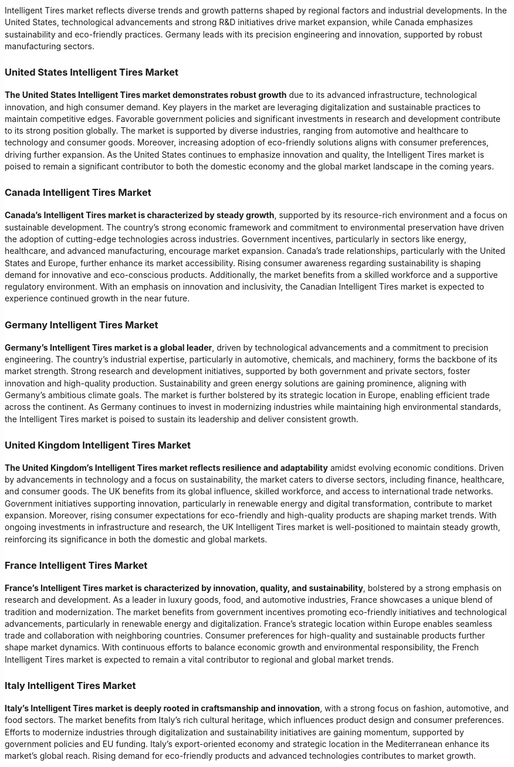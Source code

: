Intelligent Tires market reflects diverse trends and growth patterns shaped by regional factors and industrial developments. In the United States, technological advancements and strong R&amp;D initiatives drive market expansion, while Canada emphasizes sustainability and eco-friendly practices. Germany leads with its precision engineering and innovation, supported by robust manufacturing sectors.</span></em></p></blockquote><h3><strong>United States Intelligent Tires Market</strong></h3><p><strong>The United States Intelligent Tires market demonstrates robust growth</strong> due to its advanced infrastructure, technological innovation, and high consumer demand. Key players in the market are leveraging digitalization and sustainable practices to maintain competitive edges. Favorable government policies and significant investments in research and development contribute to its strong position globally. The market is supported by diverse industries, ranging from automotive and healthcare to technology and consumer goods. Moreover, increasing adoption of eco-friendly solutions aligns with consumer preferences, driving further expansion. As the United States continues to emphasize innovation and quality, the Intelligent Tires market is poised to remain a significant contributor to both the domestic economy and the global market landscape in the coming years.</p><h3><strong>Canada Intelligent Tires Market</strong></h3><p><strong>Canada&rsquo;s Intelligent Tires market is characterized by steady growth</strong>, supported by its resource-rich environment and a focus on sustainable development. The country&rsquo;s strong economic framework and commitment to environmental preservation have driven the adoption of cutting-edge technologies across industries. Government incentives, particularly in sectors like energy, healthcare, and advanced manufacturing, encourage market expansion. Canada&rsquo;s trade relationships, particularly with the United States and Europe, further enhance its market accessibility. Rising consumer awareness regarding sustainability is shaping demand for innovative and eco-conscious products. Additionally, the market benefits from a skilled workforce and a supportive regulatory environment. With an emphasis on innovation and inclusivity, the Canadian Intelligent Tires market is expected to experience continued growth in the near future.</p><h3><strong>Germany Intelligent Tires Market</strong></h3><p><strong>Germany&rsquo;s Intelligent Tires market is a global leader</strong>, driven by technological advancements and a commitment to precision engineering. The country&rsquo;s industrial expertise, particularly in automotive, chemicals, and machinery, forms the backbone of its market strength. Strong research and development initiatives, supported by both government and private sectors, foster innovation and high-quality production. Sustainability and green energy solutions are gaining prominence, aligning with Germany&rsquo;s ambitious climate goals. The market is further bolstered by its strategic location in Europe, enabling efficient trade across the continent. As Germany continues to invest in modernizing industries while maintaining high environmental standards, the Intelligent Tires market is poised to sustain its leadership and deliver consistent growth.</p><h3><strong>United Kingdom Intelligent Tires Market</strong></h3><p><strong>The United Kingdom&rsquo;s Intelligent Tires market reflects resilience and adaptability</strong> amidst evolving economic conditions. Driven by advancements in technology and a focus on sustainability, the market caters to diverse sectors, including finance, healthcare, and consumer goods. The UK benefits from its global influence, skilled workforce, and access to international trade networks. Government initiatives supporting innovation, particularly in renewable energy and digital transformation, contribute to market expansion. Moreover, rising consumer expectations for eco-friendly and high-quality products are shaping market trends. With ongoing investments in infrastructure and research, the UK Intelligent Tires market is well-positioned to maintain steady growth, reinforcing its significance in both the domestic and global markets.</p><h3><strong>France Intelligent Tires Market</strong></h3><p><strong>France&rsquo;s Intelligent Tires market is characterized by innovation, quality, and sustainability</strong>, bolstered by a strong emphasis on research and development. As a leader in luxury goods, food, and automotive industries, France showcases a unique blend of tradition and modernization. The market benefits from government incentives promoting eco-friendly initiatives and technological advancements, particularly in renewable energy and digitalization. France&rsquo;s strategic location within Europe enables seamless trade and collaboration with neighboring countries. Consumer preferences for high-quality and sustainable products further shape market dynamics. With continuous efforts to balance economic growth and environmental responsibility, the French Intelligent Tires market is expected to remain a vital contributor to regional and global market trends.</p><h3><strong>Italy Intelligent Tires Market</strong></h3><p><strong>Italy&rsquo;s Intelligent Tires market is deeply rooted in craftsmanship and innovation</strong>, with a strong focus on fashion, automotive, and food sectors. The market benefits from Italy&rsquo;s rich cultural heritage, which influences product design and consumer preferences. Efforts to modernize industries through digitalization and sustainability initiatives are gaining momentum, supported by government policies and EU funding. Italy&rsquo;s export-oriented economy and strategic location in the Mediterranean enhance its market&rsquo;s global reach. Rising demand for eco-friendly products and advanced technologies contributes to market growth.